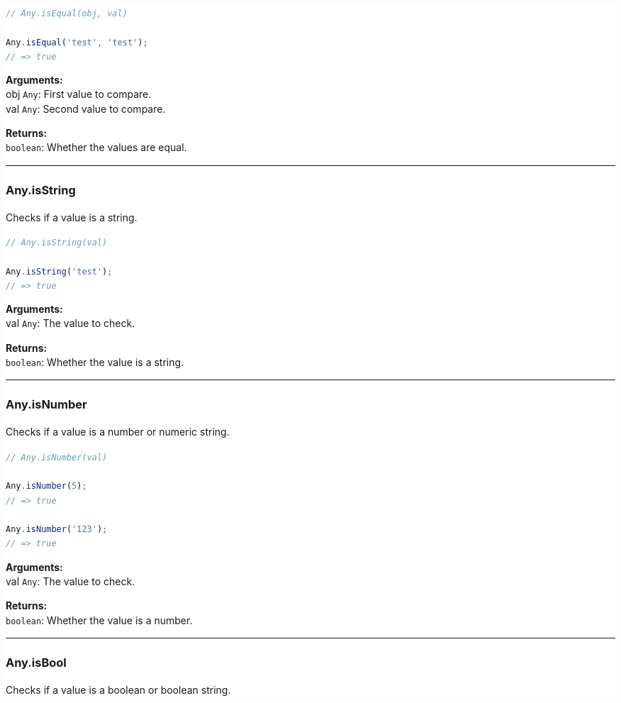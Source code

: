```js
// Any.isEqual(obj, val)

Any.isEqual('test', 'test');
// => true
```

**Arguments:**  
obj `Any`: First value to compare.  
val `Any`: Second value to compare.

**Returns:**  
`boolean`: Whether the values are equal.

<hr>

### Any.isString
Checks if a value is a string.

```js
// Any.isString(val)

Any.isString('test');
// => true
```

**Arguments:**  
val `Any`: The value to check.

**Returns:**  
`boolean`: Whether the value is a string.

<hr>

### Any.isNumber
Checks if a value is a number or numeric string.

```js
// Any.isNumber(val)

Any.isNumber(5);
// => true

Any.isNumber('123');
// => true
```

**Arguments:**  
val `Any`: The value to check.

**Returns:**  
`boolean`: Whether the value is a number.

<hr>

### Any.isBool
Checks if a value is a boolean or boolean string.
